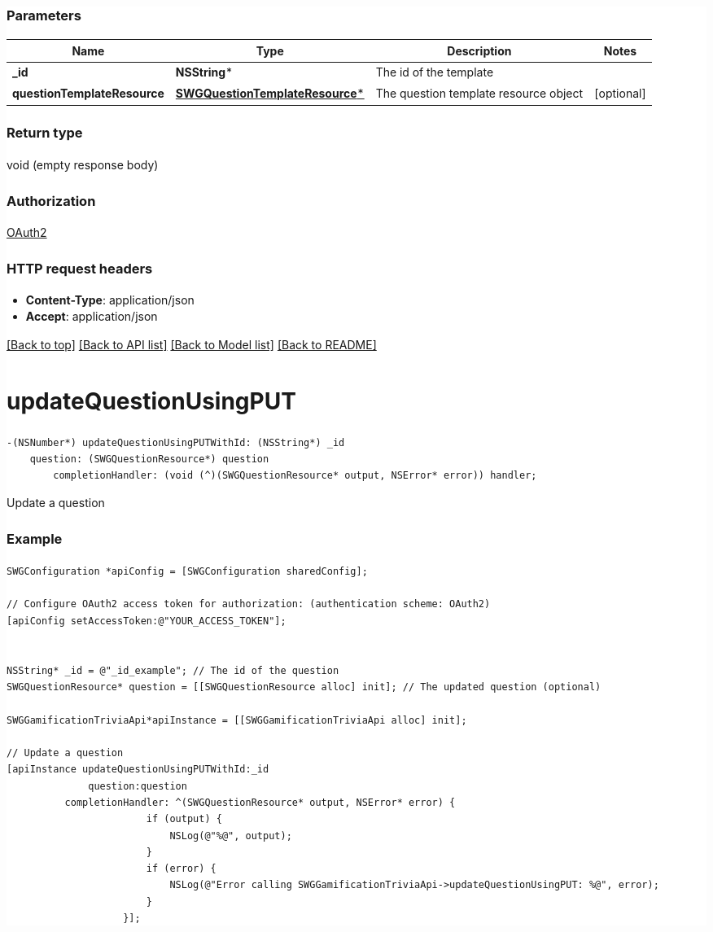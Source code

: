 ### Parameters

Name | Type | Description  | Notes
------------- | ------------- | ------------- | -------------
 **_id** | **NSString***| The id of the template | 
 **questionTemplateResource** | [**SWGQuestionTemplateResource***](SWGQuestionTemplateResource*.md)| The question template resource object | [optional] 

### Return type

void (empty response body)

### Authorization

[OAuth2](../README.md#OAuth2)

### HTTP request headers

 - **Content-Type**: application/json
 - **Accept**: application/json

[[Back to top]](#) [[Back to API list]](../README.md#documentation-for-api-endpoints) [[Back to Model list]](../README.md#documentation-for-models) [[Back to README]](../README.md)

# **updateQuestionUsingPUT**
```objc
-(NSNumber*) updateQuestionUsingPUTWithId: (NSString*) _id
    question: (SWGQuestionResource*) question
        completionHandler: (void (^)(SWGQuestionResource* output, NSError* error)) handler;
```

Update a question

### Example 
```objc
SWGConfiguration *apiConfig = [SWGConfiguration sharedConfig];

// Configure OAuth2 access token for authorization: (authentication scheme: OAuth2)
[apiConfig setAccessToken:@"YOUR_ACCESS_TOKEN"];


NSString* _id = @"_id_example"; // The id of the question
SWGQuestionResource* question = [[SWGQuestionResource alloc] init]; // The updated question (optional)

SWGGamificationTriviaApi*apiInstance = [[SWGGamificationTriviaApi alloc] init];

// Update a question
[apiInstance updateQuestionUsingPUTWithId:_id
              question:question
          completionHandler: ^(SWGQuestionResource* output, NSError* error) {
                        if (output) {
                            NSLog(@"%@", output);
                        }
                        if (error) {
                            NSLog(@"Error calling SWGGamificationTriviaApi->updateQuestionUsingPUT: %@", error);
                        }
                    }];
```

